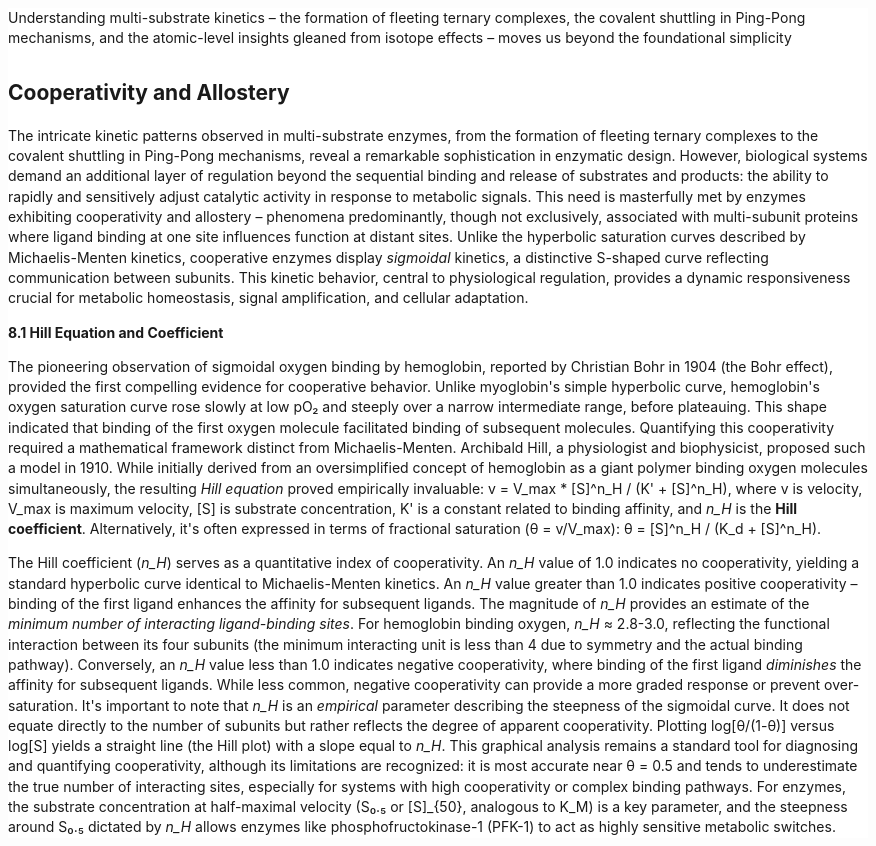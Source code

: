 Understanding multi-substrate kinetics – the formation of fleeting ternary complexes, the covalent shuttling in Ping-Pong mechanisms, and the atomic-level insights gleaned from isotope effects – moves us beyond the foundational simplicity

## Cooperativity and Allostery

The intricate kinetic patterns observed in multi-substrate enzymes, from the formation of fleeting ternary complexes to the covalent shuttling in Ping-Pong mechanisms, reveal a remarkable sophistication in enzymatic design. However, biological systems demand an additional layer of regulation beyond the sequential binding and release of substrates and products: the ability to rapidly and sensitively adjust catalytic activity in response to metabolic signals. This need is masterfully met by enzymes exhibiting cooperativity and allostery – phenomena predominantly, though not exclusively, associated with multi-subunit proteins where ligand binding at one site influences function at distant sites. Unlike the hyperbolic saturation curves described by Michaelis-Menten kinetics, cooperative enzymes display *sigmoidal* kinetics, a distinctive S-shaped curve reflecting communication between subunits. This kinetic behavior, central to physiological regulation, provides a dynamic responsiveness crucial for metabolic homeostasis, signal amplification, and cellular adaptation.

**8.1 Hill Equation and Coefficient**

The pioneering observation of sigmoidal oxygen binding by hemoglobin, reported by Christian Bohr in 1904 (the Bohr effect), provided the first compelling evidence for cooperative behavior. Unlike myoglobin's simple hyperbolic curve, hemoglobin's oxygen saturation curve rose slowly at low pO₂ and steeply over a narrow intermediate range, before plateauing. This shape indicated that binding of the first oxygen molecule facilitated binding of subsequent molecules. Quantifying this cooperativity required a mathematical framework distinct from Michaelis-Menten. Archibald Hill, a physiologist and biophysicist, proposed such a model in 1910. While initially derived from an oversimplified concept of hemoglobin as a giant polymer binding oxygen molecules simultaneously, the resulting *Hill equation* proved empirically invaluable: v = V_max * [S]^n_H / (K' + [S]^n_H), where v is velocity, V_max is maximum velocity, [S] is substrate concentration, K' is a constant related to binding affinity, and *n_H* is the **Hill coefficient**. Alternatively, it's often expressed in terms of fractional saturation (θ = v/V_max): θ = [S]^n_H / (K_d + [S]^n_H).

The Hill coefficient (*n_H*) serves as a quantitative index of cooperativity. An *n_H* value of 1.0 indicates no cooperativity, yielding a standard hyperbolic curve identical to Michaelis-Menten kinetics. An *n_H* value greater than 1.0 indicates positive cooperativity – binding of the first ligand enhances the affinity for subsequent ligands. The magnitude of *n_H* provides an estimate of the *minimum number of interacting ligand-binding sites*. For hemoglobin binding oxygen, *n_H* ≈ 2.8-3.0, reflecting the functional interaction between its four subunits (the minimum interacting unit is less than 4 due to symmetry and the actual binding pathway). Conversely, an *n_H* value less than 1.0 indicates negative cooperativity, where binding of the first ligand *diminishes* the affinity for subsequent ligands. While less common, negative cooperativity can provide a more graded response or prevent over-saturation. It's important to note that *n_H* is an *empirical* parameter describing the steepness of the sigmoidal curve. It does not equate directly to the number of subunits but rather reflects the degree of apparent cooperativity. Plotting log[θ/(1-θ)] versus log[S] yields a straight line (the Hill plot) with a slope equal to *n_H*. This graphical analysis remains a standard tool for diagnosing and quantifying cooperativity, although its limitations are recognized: it is most accurate near θ = 0.5 and tends to underestimate the true number of interacting sites, especially for systems with high cooperativity or complex binding pathways. For enzymes, the substrate concentration at half-maximal velocity (S₀.₅ or [S]_{50}, analogous to K_M) is a key parameter, and the steepness around S₀.₅ dictated by *n_H* allows enzymes like phosphofructokinase-1 (PFK-1) to act as highly sensitive metabolic switches.
